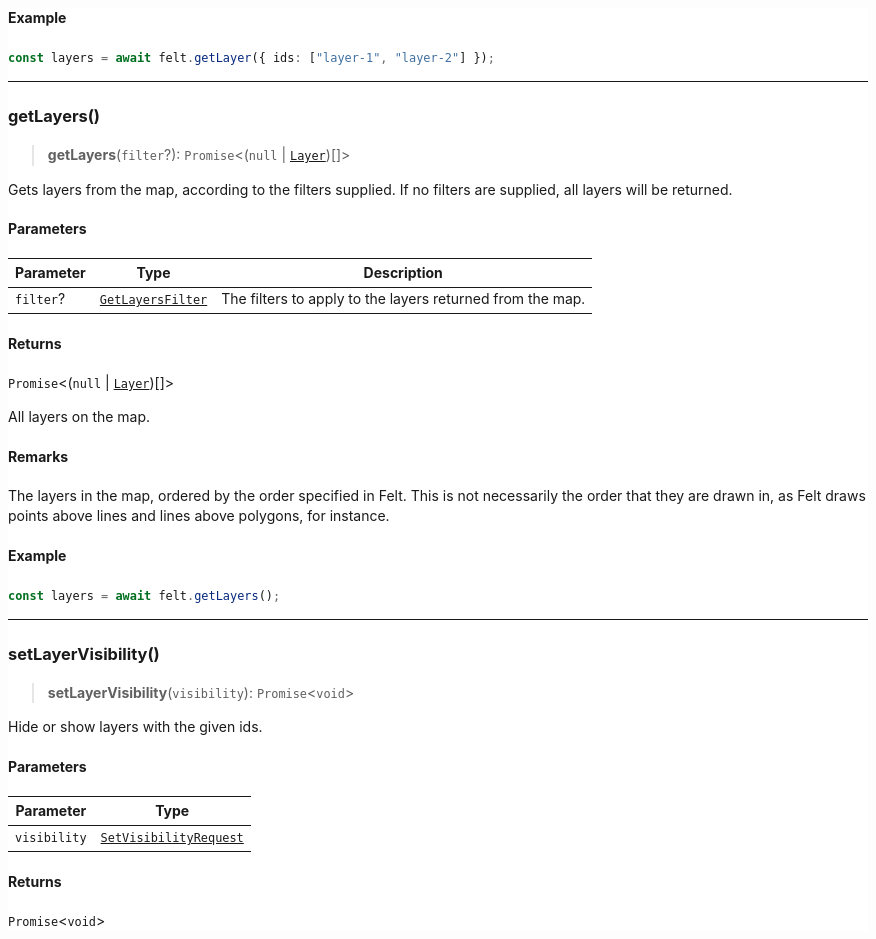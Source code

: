 #### Example

```typescript
const layers = await felt.getLayer({ ids: ["layer-1", "layer-2"] });
```

***

### getLayers()

> **getLayers**(`filter`?): `Promise`\<(`null` | [`Layer`](../../Layers/interfaces/Layer.md))\[]>

Gets layers from the map, according to the filters supplied. If no
filters are supplied, all layers will be returned.

#### Parameters

| Parameter | Type                                                            | Description                                               |
| --------- | --------------------------------------------------------------- | --------------------------------------------------------- |
| `filter`? | [`GetLayersFilter`](../../Layers/interfaces/GetLayersFilter.md) | The filters to apply to the layers returned from the map. |

#### Returns

`Promise`\<(`null` | [`Layer`](../../Layers/interfaces/Layer.md))\[]>

All layers on the map.

#### Remarks

The layers in the map, ordered by the order specified in Felt. This is not
necessarily the order that they are drawn in, as Felt draws points above
lines and lines above polygons, for instance.

#### Example

```typescript
const layers = await felt.getLayers();
```

***

### setLayerVisibility()

> **setLayerVisibility**(`visibility`): `Promise`\<`void`>

Hide or show layers with the given ids.

#### Parameters

| Parameter    | Type                                                                      |
| ------------ | ------------------------------------------------------------------------- |
| `visibility` | [`SetVisibilityRequest`](../../Shared/interfaces/SetVisibilityRequest.md) |

#### Returns

`Promise`\<`void`>
